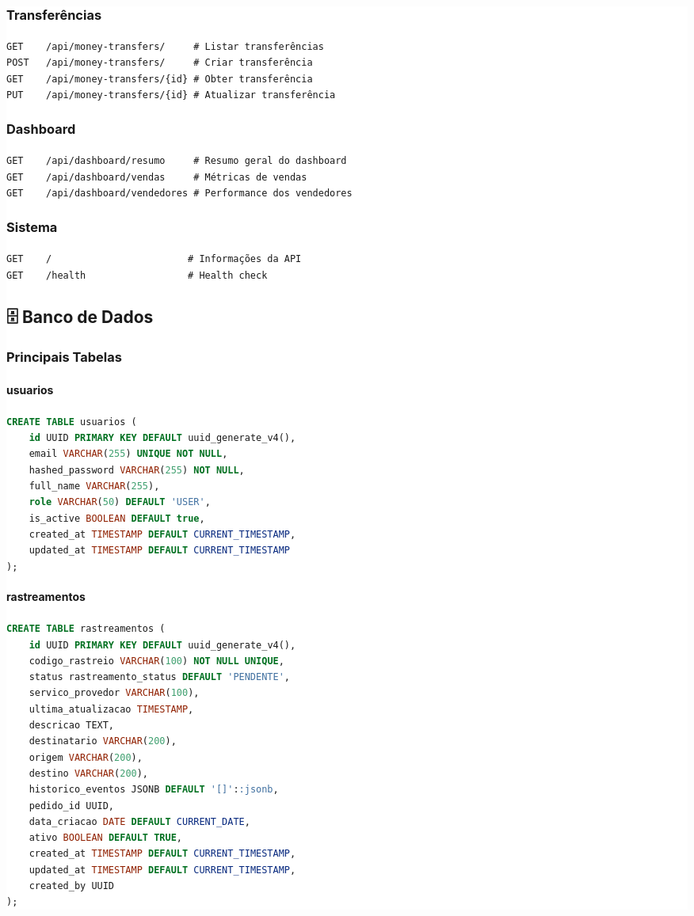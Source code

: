 ### Transferências
```http
GET    /api/money-transfers/     # Listar transferências
POST   /api/money-transfers/     # Criar transferência
GET    /api/money-transfers/{id} # Obter transferência
PUT    /api/money-transfers/{id} # Atualizar transferência
```

### Dashboard
```http
GET    /api/dashboard/resumo     # Resumo geral do dashboard
GET    /api/dashboard/vendas     # Métricas de vendas
GET    /api/dashboard/vendedores # Performance dos vendedores
```

### Sistema
```http
GET    /                        # Informações da API
GET    /health                  # Health check
```

## 🗄️ Banco de Dados

### Principais Tabelas

#### usuarios
```sql
CREATE TABLE usuarios (
    id UUID PRIMARY KEY DEFAULT uuid_generate_v4(),
    email VARCHAR(255) UNIQUE NOT NULL,
    hashed_password VARCHAR(255) NOT NULL,
    full_name VARCHAR(255),
    role VARCHAR(50) DEFAULT 'USER',
    is_active BOOLEAN DEFAULT true,
    created_at TIMESTAMP DEFAULT CURRENT_TIMESTAMP,
    updated_at TIMESTAMP DEFAULT CURRENT_TIMESTAMP
);
```

#### rastreamentos
```sql
CREATE TABLE rastreamentos (
    id UUID PRIMARY KEY DEFAULT uuid_generate_v4(),
    codigo_rastreio VARCHAR(100) NOT NULL UNIQUE,
    status rastreamento_status DEFAULT 'PENDENTE',
    servico_provedor VARCHAR(100),
    ultima_atualizacao TIMESTAMP,
    descricao TEXT,
    destinatario VARCHAR(200),
    origem VARCHAR(200),
    destino VARCHAR(200),
    historico_eventos JSONB DEFAULT '[]'::jsonb,
    pedido_id UUID,
    data_criacao DATE DEFAULT CURRENT_DATE,
    ativo BOOLEAN DEFAULT TRUE,
    created_at TIMESTAMP DEFAULT CURRENT_TIMESTAMP,
    updated_at TIMESTAMP DEFAULT CURRENT_TIMESTAMP,
    created_by UUID
);
```
